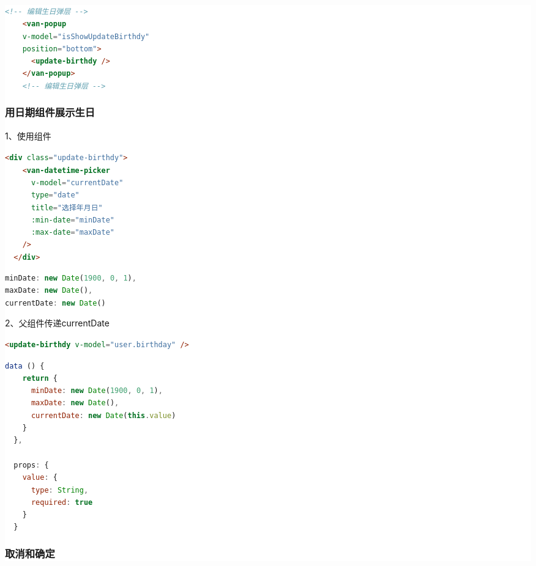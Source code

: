 ```html
<!-- 编辑生日弹层 -->
    <van-popup
    v-model="isShowUpdateBirthdy"
    position="bottom">
      <update-birthdy />
    </van-popup>
    <!-- 编辑生日弹层 -->
```

### 用日期组件展示生日

1、使用组件

```html
<div class="update-birthdy">
    <van-datetime-picker
      v-model="currentDate"
      type="date"
      title="选择年月日"
      :min-date="minDate"
      :max-date="maxDate"
    />
  </div>
```

```js
minDate: new Date(1900, 0, 1),
maxDate: new Date(),
currentDate: new Date()
```

2、父组件传递currentDate

```html
<update-birthdy v-model="user.birthday" />
```

```js
data () {
    return {
      minDate: new Date(1900, 0, 1),
      maxDate: new Date(),
      currentDate: new Date(this.value)
    }
  },

  props: {
    value: {
      type: String,
      required: true
    }
  }
```

### 取消和确定
